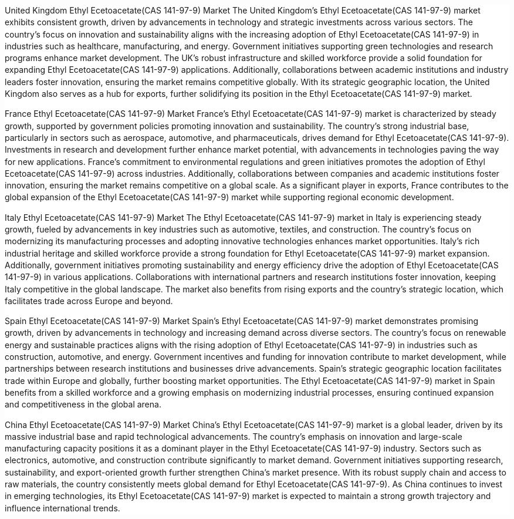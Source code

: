United Kingdom Ethyl Ecetoacetate(CAS 141-97-9) Market
The United Kingdom’s Ethyl Ecetoacetate(CAS 141-97-9) market exhibits consistent growth, driven by advancements in technology and strategic investments across various sectors. The country’s focus on innovation and sustainability aligns with the increasing adoption of Ethyl Ecetoacetate(CAS 141-97-9) in industries such as healthcare, manufacturing, and energy. Government initiatives supporting green technologies and research programs enhance market development. The UK’s robust infrastructure and skilled workforce provide a solid foundation for expanding Ethyl Ecetoacetate(CAS 141-97-9) applications. Additionally, collaborations between academic institutions and industry leaders foster innovation, ensuring the market remains competitive globally. With its strategic geographic location, the United Kingdom also serves as a hub for exports, further solidifying its position in the Ethyl Ecetoacetate(CAS 141-97-9) market.

France Ethyl Ecetoacetate(CAS 141-97-9) Market
France’s Ethyl Ecetoacetate(CAS 141-97-9) market is characterized by steady growth, supported by government policies promoting innovation and sustainability. The country’s strong industrial base, particularly in sectors such as aerospace, automotive, and pharmaceuticals, drives demand for Ethyl Ecetoacetate(CAS 141-97-9). Investments in research and development further enhance market potential, with advancements in technologies paving the way for new applications. France’s commitment to environmental regulations and green initiatives promotes the adoption of Ethyl Ecetoacetate(CAS 141-97-9) across industries. Additionally, collaborations between companies and academic institutions foster innovation, ensuring the market remains competitive on a global scale. As a significant player in exports, France contributes to the global expansion of the Ethyl Ecetoacetate(CAS 141-97-9) market while supporting regional economic development.

Italy Ethyl Ecetoacetate(CAS 141-97-9) Market
The Ethyl Ecetoacetate(CAS 141-97-9) market in Italy is experiencing steady growth, fueled by advancements in key industries such as automotive, textiles, and construction. The country’s focus on modernizing its manufacturing processes and adopting innovative technologies enhances market opportunities. Italy’s rich industrial heritage and skilled workforce provide a strong foundation for Ethyl Ecetoacetate(CAS 141-97-9) market expansion. Additionally, government initiatives promoting sustainability and energy efficiency drive the adoption of Ethyl Ecetoacetate(CAS 141-97-9) in various applications. Collaborations with international partners and research institutions foster innovation, keeping Italy competitive in the global landscape. The market also benefits from rising exports and the country’s strategic location, which facilitates trade across Europe and beyond.

Spain Ethyl Ecetoacetate(CAS 141-97-9) Market
Spain’s Ethyl Ecetoacetate(CAS 141-97-9) market demonstrates promising growth, driven by advancements in technology and increasing demand across diverse sectors. The country’s focus on renewable energy and sustainable practices aligns with the rising adoption of Ethyl Ecetoacetate(CAS 141-97-9) in industries such as construction, automotive, and energy. Government incentives and funding for innovation contribute to market development, while partnerships between research institutions and businesses drive advancements. Spain’s strategic geographic location facilitates trade within Europe and globally, further boosting market opportunities. The Ethyl Ecetoacetate(CAS 141-97-9) market in Spain benefits from a skilled workforce and a growing emphasis on modernizing industrial processes, ensuring continued expansion and competitiveness in the global arena.

China Ethyl Ecetoacetate(CAS 141-97-9) Market
China’s Ethyl Ecetoacetate(CAS 141-97-9) market is a global leader, driven by its massive industrial base and rapid technological advancements. The country’s emphasis on innovation and large-scale manufacturing capacity positions it as a dominant player in the Ethyl Ecetoacetate(CAS 141-97-9) industry. Sectors such as electronics, automotive, and construction contribute significantly to market demand. Government initiatives supporting research, sustainability, and export-oriented growth further strengthen China’s market presence. With its robust supply chain and access to raw materials, the country consistently meets global demand for Ethyl Ecetoacetate(CAS 141-97-9). As China continues to invest in emerging technologies, its Ethyl Ecetoacetate(CAS 141-97-9) market is expected to maintain a strong growth trajectory and influence international trends.
